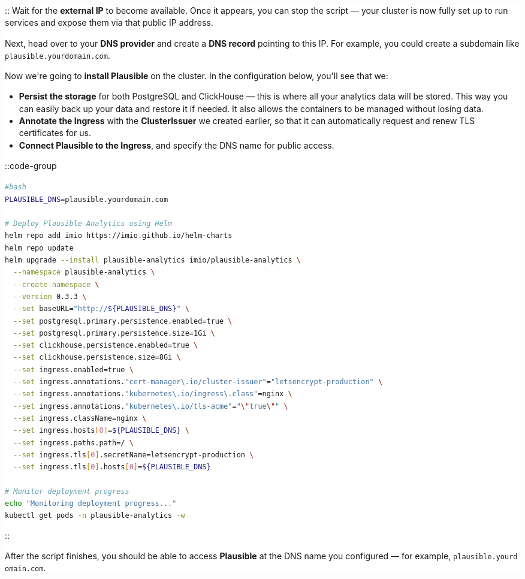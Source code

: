 ::
Wait for the **external IP** to become available. Once it appears, you can stop the script —
your cluster is now fully set up to run services and expose them via that public IP address.

Next, head over to your **DNS provider** and create a **DNS record** pointing to this IP.
For example, you could create a subdomain like `plausible.yourdomain.com`.

Now we're going to **install Plausible** on the cluster. In the configuration below, you'll see that we:

- **Persist the storage** for both PostgreSQL and ClickHouse — this is where all your analytics data will be stored. This way you can
  easily back up your data and restore it if needed. It also allows the containers to be managed without losing data.
- **Annotate the Ingress** with the **ClusterIssuer** we created earlier, so that it can automatically request and renew TLS certificates for us.
- **Connect Plausible to the Ingress**, and specify the DNS name for public access.

::code-group

```bash [CloudShell]
#bash
PLAUSIBLE_DNS=plausible.yourdomain.com

# Deploy Plausible Analytics using Helm
helm repo add imio https://imio.github.io/helm-charts
helm repo update
helm upgrade --install plausible-analytics imio/plausible-analytics \
  --namespace plausible-analytics \
  --create-namespace \
  --version 0.3.3 \
  --set baseURL="http://${PLAUSIBLE_DNS}" \
  --set postgresql.primary.persistence.enabled=true \
  --set postgresql.primary.persistence.size=1Gi \
  --set clickhouse.persistence.enabled=true \
  --set clickhouse.persistence.size=8Gi \
  --set ingress.enabled=true \
  --set ingress.annotations."cert-manager\.io/cluster-issuer"="letsencrypt-production" \
  --set ingress.annotations."kubernetes\.io/ingress\.class"=nginx \
  --set ingress.annotations."kubernetes\.io/tls-acme"="\"true\"" \
  --set ingress.className=nginx \
  --set ingress.hosts[0]=${PLAUSIBLE_DNS} \
  --set ingress.paths.path=/ \
  --set ingress.tls[0].secretName=letsencrypt-production \
  --set ingress.tls[0].hosts[0]=${PLAUSIBLE_DNS}

# Monitor deployment progress
echo "Monitoring deployment progress..."
kubectl get pods -n plausible-analytics -w

```

::

After the script finishes, you should be able to access **Plausible** at the DNS name you configured — for example,
`plausible.yourdomain.com`.
